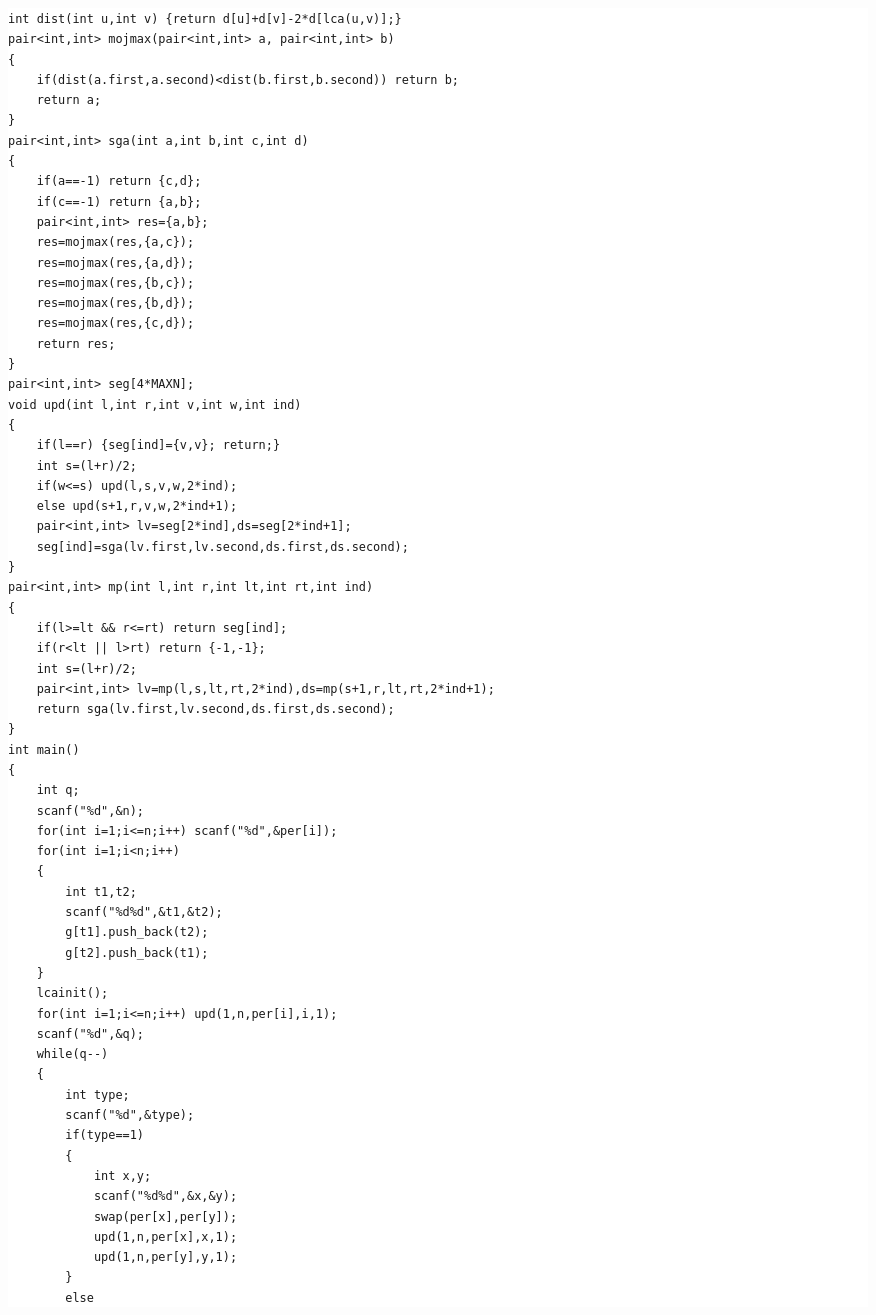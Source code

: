 	int dist(int u,int v) {return d[u]+d[v]-2*d[lca(u,v)];}
	pair<int,int> mojmax(pair<int,int> a, pair<int,int> b)
	{
	    if(dist(a.first,a.second)<dist(b.first,b.second)) return b;
	    return a;
	}
	pair<int,int> sga(int a,int b,int c,int d)
	{
	    if(a==-1) return {c,d};
	    if(c==-1) return {a,b};
	    pair<int,int> res={a,b};
	    res=mojmax(res,{a,c});
	    res=mojmax(res,{a,d});
	    res=mojmax(res,{b,c});
	    res=mojmax(res,{b,d});
	    res=mojmax(res,{c,d});
	    return res;
	}
	pair<int,int> seg[4*MAXN];
	void upd(int l,int r,int v,int w,int ind)
	{
	    if(l==r) {seg[ind]={v,v}; return;}
	    int s=(l+r)/2;
	    if(w<=s) upd(l,s,v,w,2*ind);
	    else upd(s+1,r,v,w,2*ind+1);
	    pair<int,int> lv=seg[2*ind],ds=seg[2*ind+1];
	    seg[ind]=sga(lv.first,lv.second,ds.first,ds.second);
	}
	pair<int,int> mp(int l,int r,int lt,int rt,int ind)
	{
	    if(l>=lt && r<=rt) return seg[ind];
	    if(r<lt || l>rt) return {-1,-1};
	    int s=(l+r)/2;
	    pair<int,int> lv=mp(l,s,lt,rt,2*ind),ds=mp(s+1,r,lt,rt,2*ind+1);
	    return sga(lv.first,lv.second,ds.first,ds.second);
	}
	int main()
	{
	    int q;
	    scanf("%d",&n);
	    for(int i=1;i<=n;i++) scanf("%d",&per[i]);
	    for(int i=1;i<n;i++)
	    {
	        int t1,t2;
	        scanf("%d%d",&t1,&t2);
	        g[t1].push_back(t2);
	        g[t2].push_back(t1);
	    }
	    lcainit();
	    for(int i=1;i<=n;i++) upd(1,n,per[i],i,1);
	    scanf("%d",&q);
	    while(q--)
	    {
	        int type;
	        scanf("%d",&type);
	        if(type==1)
	        {
	            int x,y;
	            scanf("%d%d",&x,&y);
	            swap(per[x],per[y]);
	            upd(1,n,per[x],x,1);
	            upd(1,n,per[y],y,1);
	        }
	        else